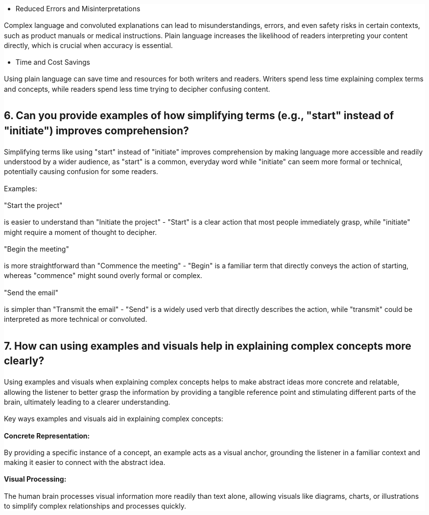 * Reduced Errors and Misinterpretations

Complex language and convoluted explanations can lead to misunderstandings, errors, and even safety risks in certain contexts, such as product manuals or medical instructions. Plain language increases the likelihood of readers interpreting your content directly, which is crucial when accuracy is essential.

* Time and Cost Savings

Using plain language can save time and resources for both writers and readers. Writers spend less time explaining complex terms and concepts, while readers spend less time trying to decipher confusing content.


## 6. Can you provide examples of how simplifying terms (e.g., "start" instead of "initiate") improves comprehension?


Simplifying terms like using "start" instead of "initiate" improves comprehension by making language more accessible and readily understood by a wider audience, as "start" is a common, everyday word while "initiate" can seem more formal or technical, potentially causing confusion for some readers. 

Examples:

"Start the project"

is easier to understand than "Initiate the project" - "Start" is a clear action that most people immediately grasp, while "initiate" might require a moment of thought to decipher.

"Begin the meeting"

is more straightforward than "Commence the meeting" - "Begin" is a familiar term that directly conveys the action of starting, whereas "commence" might sound overly formal or complex.

"Send the email"

is simpler than "Transmit the email" - "Send" is a widely used verb that directly describes the action, while "transmit" could be interpreted as more technical or convoluted.


## 7. How can using examples and visuals help in explaining complex concepts more clearly?


Using examples and visuals when explaining complex concepts helps to make abstract ideas more concrete and relatable, allowing the listener to better grasp the information by providing a tangible reference point and stimulating different parts of the brain, ultimately leading to a clearer understanding. 

Key ways examples and visuals aid in explaining complex concepts:

**Concrete Representation:**

By providing a specific instance of a concept, an example acts as a visual anchor, grounding the listener in a familiar context and making it easier to connect with the abstract idea. 

**Visual Processing:**

The human brain processes visual information more readily than text alone, allowing visuals like diagrams, charts, or illustrations to simplify complex relationships and processes quickly. 
